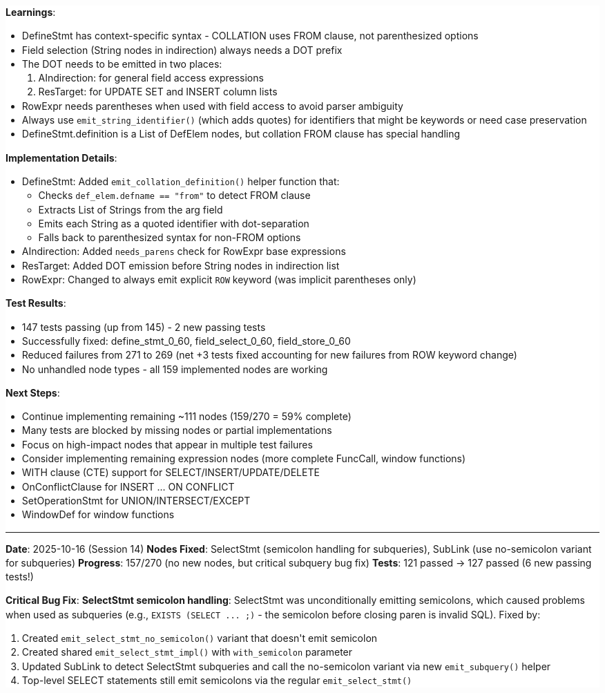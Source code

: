**Learnings**:
- DefineStmt has context-specific syntax - COLLATION uses FROM clause, not parenthesized options
- Field selection (String nodes in indirection) always needs a DOT prefix
- The DOT needs to be emitted in two places:
  1. AIndirection: for general field access expressions
  2. ResTarget: for UPDATE SET and INSERT column lists
- RowExpr needs parentheses when used with field access to avoid parser ambiguity
- Always use `emit_string_identifier()` (which adds quotes) for identifiers that might be keywords or need case preservation
- DefineStmt.definition is a List of DefElem nodes, but collation FROM clause has special handling

**Implementation Details**:
- DefineStmt: Added `emit_collation_definition()` helper function that:
  - Checks `def_elem.defname == "from"` to detect FROM clause
  - Extracts List of Strings from the arg field
  - Emits each String as a quoted identifier with dot-separation
  - Falls back to parenthesized syntax for non-FROM options
- AIndirection: Added `needs_parens` check for RowExpr base expressions
- ResTarget: Added DOT emission before String nodes in indirection list
- RowExpr: Changed to always emit explicit `ROW` keyword (was implicit parentheses only)

**Test Results**:
- 147 tests passing (up from 145) - 2 new passing tests
- Successfully fixed: define_stmt_0_60, field_select_0_60, field_store_0_60
- Reduced failures from 271 to 269 (net +3 tests fixed accounting for new failures from ROW keyword change)
- No unhandled node types - all 159 implemented nodes are working

**Next Steps**:
- Continue implementing remaining ~111 nodes (159/270 = 59% complete)
- Many tests are blocked by missing nodes or partial implementations
- Focus on high-impact nodes that appear in multiple test failures
- Consider implementing remaining expression nodes (more complete FuncCall, window functions)
- WITH clause (CTE) support for SELECT/INSERT/UPDATE/DELETE
- OnConflictClause for INSERT ... ON CONFLICT
- SetOperationStmt for UNION/INTERSECT/EXCEPT
- WindowDef for window functions

---

**Date**: 2025-10-16 (Session 14)
**Nodes Fixed**: SelectStmt (semicolon handling for subqueries), SubLink (use no-semicolon variant for subqueries)
**Progress**: 157/270 (no new nodes, but critical subquery bug fix)
**Tests**: 121 passed → 127 passed (6 new passing tests!)

**Critical Bug Fix**:
**SelectStmt semicolon handling**: SelectStmt was unconditionally emitting semicolons, which caused problems when used as subqueries (e.g., `EXISTS (SELECT ... ;)` - the semicolon before closing paren is invalid SQL). Fixed by:
1. Created `emit_select_stmt_no_semicolon()` variant that doesn't emit semicolon
2. Created shared `emit_select_stmt_impl()` with `with_semicolon` parameter
3. Updated SubLink to detect SelectStmt subqueries and call the no-semicolon variant via new `emit_subquery()` helper
4. Top-level SELECT statements still emit semicolons via the regular `emit_select_stmt()`
